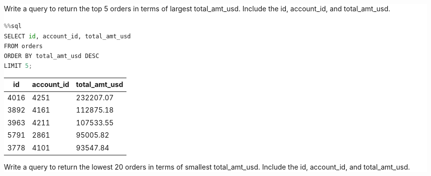 

Write a query to return the top 5 orders in terms of largest total_amt_usd. Include the id, account_id, and total_amt_usd.


```python
%%sql
SELECT id, account_id, total_amt_usd
FROM orders
ORDER BY total_amt_usd DESC
LIMIT 5;
```



<table>
    <thead>
        <tr>
            <th>id</th>
            <th>account_id</th>
            <th>total_amt_usd</th>
        </tr>
    </thead>
    <tbody>
        <tr>
            <td>4016</td>
            <td>4251</td>
            <td>232207.07</td>
        </tr>
        <tr>
            <td>3892</td>
            <td>4161</td>
            <td>112875.18</td>
        </tr>
        <tr>
            <td>3963</td>
            <td>4211</td>
            <td>107533.55</td>
        </tr>
        <tr>
            <td>5791</td>
            <td>2861</td>
            <td>95005.82</td>
        </tr>
        <tr>
            <td>3778</td>
            <td>4101</td>
            <td>93547.84</td>
        </tr>
    </tbody>
</table>



Write a query to return the lowest 20 orders in terms of smallest total_amt_usd. Include the id, account_id, and total_amt_usd.

